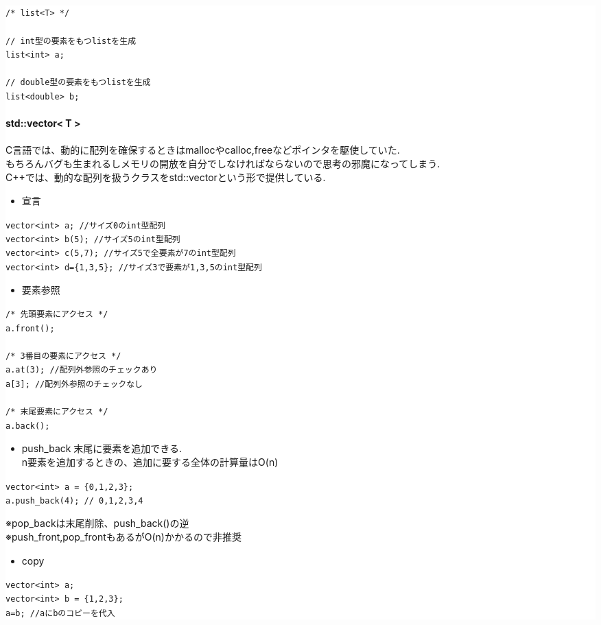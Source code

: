 ```
/* list<T> */

// int型の要素をもつlistを生成
list<int> a;

// double型の要素をもつlistを生成
list<double> b;

```

#### std::vector< T >
C言語では、動的に配列を確保するときはmallocやcalloc,freeなどポインタを駆使していた.  
もちろんバグも生まれるしメモリの開放を自分でしなければならないので思考の邪魔になってしまう.  
C++では、動的な配列を扱うクラスをstd::vectorという形で提供している.  

* 宣言  

```
vector<int> a; //サイズ0のint型配列
vector<int> b(5); //サイズ5のint型配列
vector<int> c(5,7); //サイズ5で全要素が7のint型配列
vector<int> d={1,3,5}; //サイズ3で要素が1,3,5のint型配列
```

* 要素参照  

```
/* 先頭要素にアクセス */
a.front();

/* 3番目の要素にアクセス */
a.at(3); //配列外参照のチェックあり
a[3]; //配列外参照のチェックなし

/* 末尾要素にアクセス */
a.back();
```

* push_back
末尾に要素を追加できる.  
n要素を追加するときの、追加に要する全体の計算量はO(n)  

```
vector<int> a = {0,1,2,3};
a.push_back(4); // 0,1,2,3,4
```

※pop_backは末尾削除、push_back()の逆  
※push_front,pop_frontもあるがO(n)かかるので非推奨  

* copy

```
vector<int> a;
vector<int> b = {1,2,3};
a=b; //aにbのコピーを代入
```
